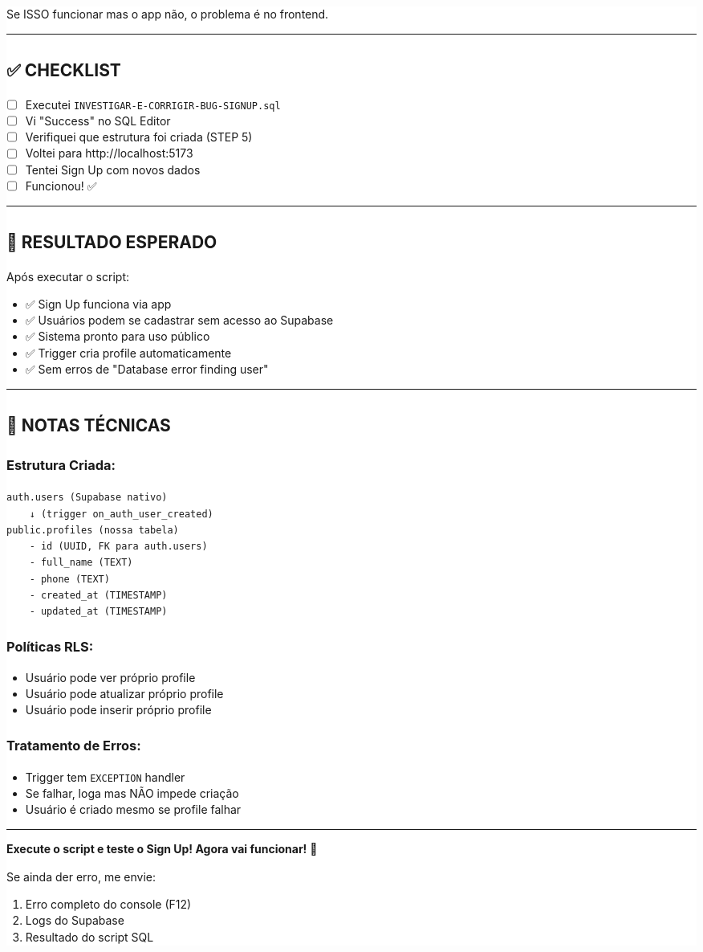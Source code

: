 Se ISSO funcionar mas o app não, o problema é no frontend.

---

## ✅ CHECKLIST

- [ ] Executei `INVESTIGAR-E-CORRIGIR-BUG-SIGNUP.sql`
- [ ] Vi "Success" no SQL Editor
- [ ] Verifiquei que estrutura foi criada (STEP 5)
- [ ] Voltei para http://localhost:5173
- [ ] Tentei Sign Up com novos dados
- [ ] Funcionou! ✅

---

## 🎉 RESULTADO ESPERADO

Após executar o script:
- ✅ Sign Up funciona via app
- ✅ Usuários podem se cadastrar sem acesso ao Supabase
- ✅ Sistema pronto para uso público
- ✅ Trigger cria profile automaticamente
- ✅ Sem erros de "Database error finding user"

---

## 📝 NOTAS TÉCNICAS

### **Estrutura Criada:**

```
auth.users (Supabase nativo)
    ↓ (trigger on_auth_user_created)
public.profiles (nossa tabela)
    - id (UUID, FK para auth.users)
    - full_name (TEXT)
    - phone (TEXT)
    - created_at (TIMESTAMP)
    - updated_at (TIMESTAMP)
```

### **Políticas RLS:**
- Usuário pode ver próprio profile
- Usuário pode atualizar próprio profile
- Usuário pode inserir próprio profile

### **Tratamento de Erros:**
- Trigger tem `EXCEPTION` handler
- Se falhar, loga mas NÃO impede criação
- Usuário é criado mesmo se profile falhar

---

**Execute o script e teste o Sign Up! Agora vai funcionar!** 🚀

Se ainda der erro, me envie:
1. Erro completo do console (F12)
2. Logs do Supabase
3. Resultado do script SQL

